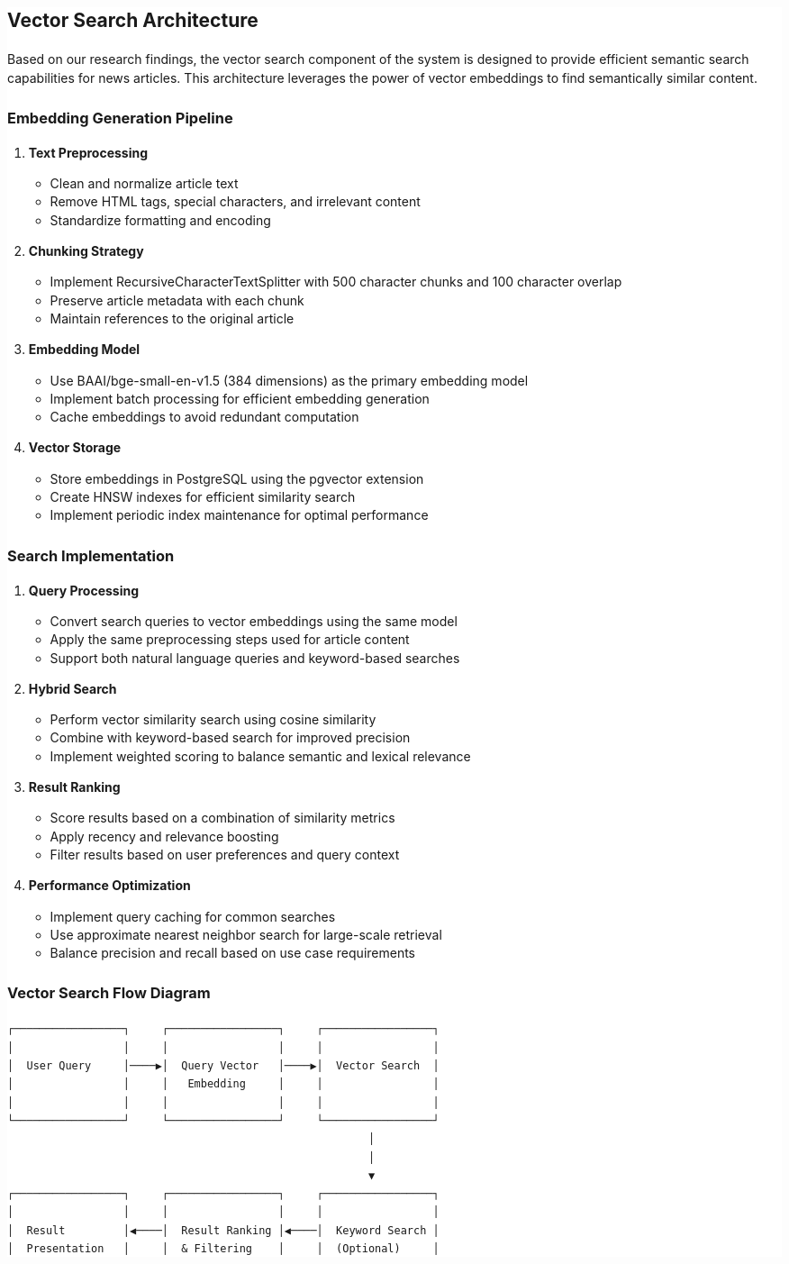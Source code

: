 ## Vector Search Architecture

Based on our research findings, the vector search component of the system is designed to provide efficient semantic search capabilities for news articles. This architecture leverages the power of vector embeddings to find semantically similar content.

### Embedding Generation Pipeline

1. **Text Preprocessing**
   - Clean and normalize article text
   - Remove HTML tags, special characters, and irrelevant content
   - Standardize formatting and encoding

2. **Chunking Strategy**
   - Implement RecursiveCharacterTextSplitter with 500 character chunks and 100 character overlap
   - Preserve article metadata with each chunk
   - Maintain references to the original article

3. **Embedding Model**
   - Use BAAI/bge-small-en-v1.5 (384 dimensions) as the primary embedding model
   - Implement batch processing for efficient embedding generation
   - Cache embeddings to avoid redundant computation

4. **Vector Storage**
   - Store embeddings in PostgreSQL using the pgvector extension
   - Create HNSW indexes for efficient similarity search
   - Implement periodic index maintenance for optimal performance

### Search Implementation

1. **Query Processing**
   - Convert search queries to vector embeddings using the same model
   - Apply the same preprocessing steps used for article content
   - Support both natural language queries and keyword-based searches

2. **Hybrid Search**
   - Perform vector similarity search using cosine similarity
   - Combine with keyword-based search for improved precision
   - Implement weighted scoring to balance semantic and lexical relevance

3. **Result Ranking**
   - Score results based on a combination of similarity metrics
   - Apply recency and relevance boosting
   - Filter results based on user preferences and query context

4. **Performance Optimization**
   - Implement query caching for common searches
   - Use approximate nearest neighbor search for large-scale retrieval
   - Balance precision and recall based on use case requirements

### Vector Search Flow Diagram

```
┌─────────────────┐     ┌─────────────────┐     ┌─────────────────┐
│                 │     │                 │     │                 │
│  User Query     │────▶│  Query Vector   │────▶│  Vector Search  │
│                 │     │   Embedding     │     │                 │
│                 │     │                 │     │                 │
└─────────────────┘     └─────────────────┘     └─────────────────┘
                                                        │
                                                        │
                                                        ▼
┌─────────────────┐     ┌─────────────────┐     ┌─────────────────┐
│                 │     │                 │     │                 │
│  Result         │◀────│  Result Ranking │◀────│  Keyword Search │
│  Presentation   │     │  & Filtering    │     │  (Optional)     │
```